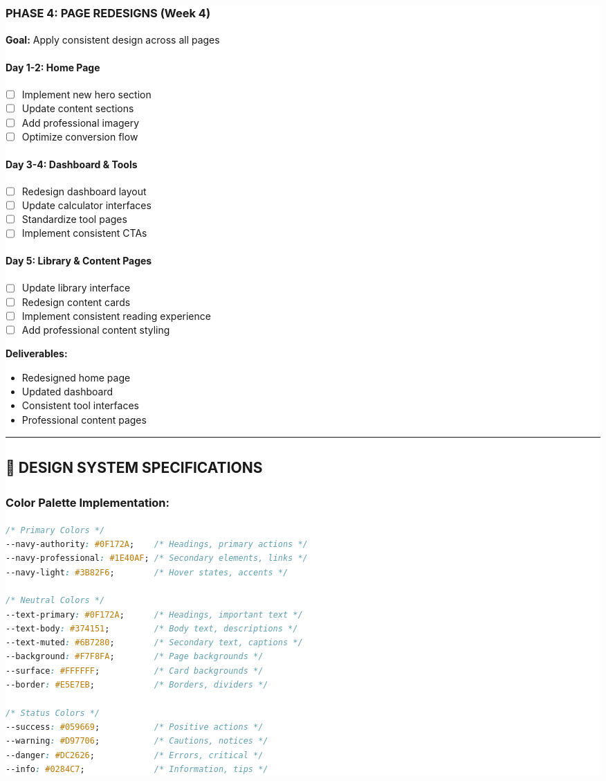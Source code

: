
### **PHASE 4: PAGE REDESIGNS (Week 4)**
**Goal:** Apply consistent design across all pages

#### **Day 1-2: Home Page**
- [ ] Implement new hero section
- [ ] Update content sections
- [ ] Add professional imagery
- [ ] Optimize conversion flow

#### **Day 3-4: Dashboard & Tools**
- [ ] Redesign dashboard layout
- [ ] Update calculator interfaces
- [ ] Standardize tool pages
- [ ] Implement consistent CTAs

#### **Day 5: Library & Content Pages**
- [ ] Update library interface
- [ ] Redesign content cards
- [ ] Implement consistent reading experience
- [ ] Add professional content styling

**Deliverables:**
- Redesigned home page
- Updated dashboard
- Consistent tool interfaces
- Professional content pages

---

## 🎨 **DESIGN SYSTEM SPECIFICATIONS**

### **Color Palette Implementation:**

```css
/* Primary Colors */
--navy-authority: #0F172A;    /* Headings, primary actions */
--navy-professional: #1E40AF; /* Secondary elements, links */
--navy-light: #3B82F6;        /* Hover states, accents */

/* Neutral Colors */
--text-primary: #0F172A;      /* Headings, important text */
--text-body: #374151;         /* Body text, descriptions */
--text-muted: #6B7280;        /* Secondary text, captions */
--background: #F7F8FA;        /* Page backgrounds */
--surface: #FFFFFF;           /* Card backgrounds */
--border: #E5E7EB;            /* Borders, dividers */

/* Status Colors */
--success: #059669;           /* Positive actions */
--warning: #D97706;           /* Cautions, notices */
--danger: #DC2626;            /* Errors, critical */
--info: #0284C7;              /* Information, tips */
```
